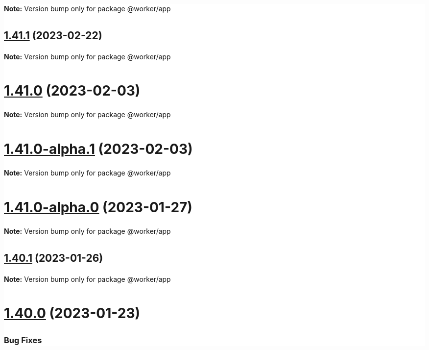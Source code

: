 **Note:** Version bump only for package @worker/app





## [1.41.1](https://github.com/nrkno/tv-automation-package-manager/compare/v1.41.0...v1.41.1) (2023-02-22)

**Note:** Version bump only for package @worker/app





# [1.41.0](https://github.com/nrkno/tv-automation-package-manager/compare/v1.41.0-alpha.1...v1.41.0) (2023-02-03)

**Note:** Version bump only for package @worker/app





# [1.41.0-alpha.1](https://github.com/nrkno/tv-automation-package-manager/compare/v1.41.0-alpha.0...v1.41.0-alpha.1) (2023-02-03)

**Note:** Version bump only for package @worker/app





# [1.41.0-alpha.0](https://github.com/nrkno/tv-automation-package-manager/compare/v1.40.2...v1.41.0-alpha.0) (2023-01-27)

**Note:** Version bump only for package @worker/app





## [1.40.1](https://github.com/nrkno/sofie-package-manager/compare/v1.40.0...v1.40.1) (2023-01-26)

**Note:** Version bump only for package @worker/app





# [1.40.0](https://github.com/nrkno/sofie-package-manager/compare/v1.39.8-alpha.4...v1.40.0) (2023-01-23)


### Bug Fixes
